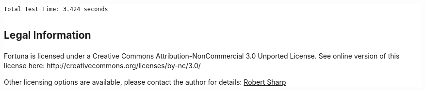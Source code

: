 ```
Total Test Time: 3.424 seconds
```


## Legal Information
Fortuna is licensed under a Creative Commons Attribution-NonCommercial 3.0 Unported License. 
See online version of this license here: <http://creativecommons.org/licenses/by-nc/3.0/>

Other licensing options are available, please contact the author for details: [Robert Sharp](mailto:webmaster@sharpdesigndigital.com)
